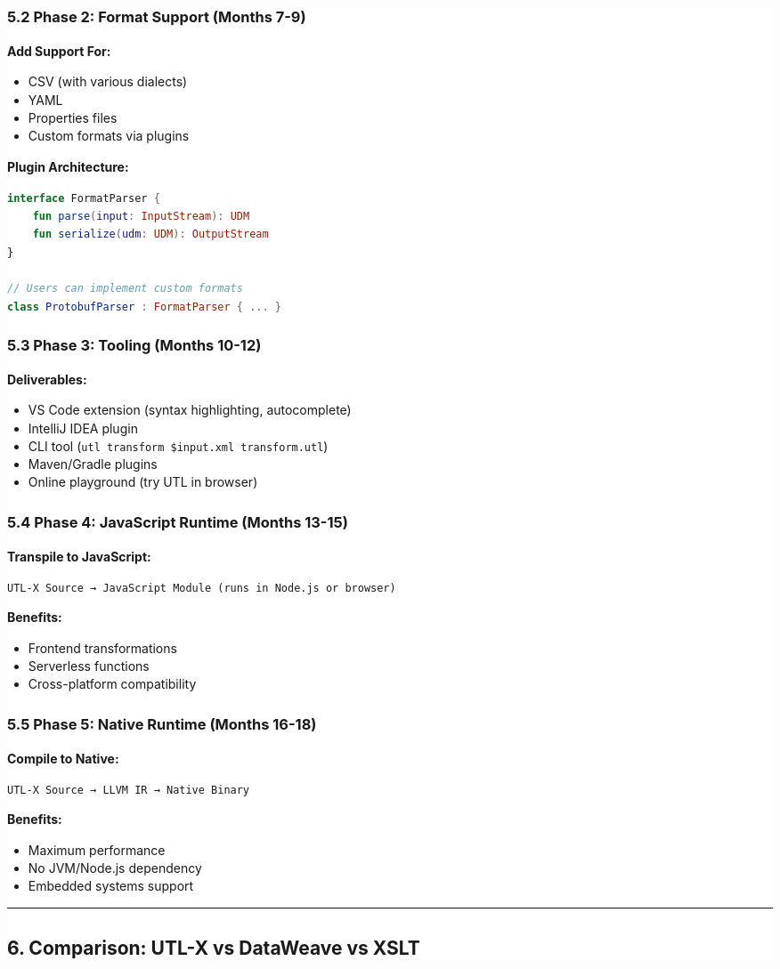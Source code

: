 ### 5.2 Phase 2: Format Support (Months 7-9)

**Add Support For:**
- CSV (with various dialects)
- YAML
- Properties files
- Custom formats via plugins

**Plugin Architecture:**
```kotlin
interface FormatParser {
    fun parse(input: InputStream): UDM
    fun serialize(udm: UDM): OutputStream
}

// Users can implement custom formats
class ProtobufParser : FormatParser { ... }
```

### 5.3 Phase 3: Tooling (Months 10-12)

**Deliverables:**
- VS Code extension (syntax highlighting, autocomplete)
- IntelliJ IDEA plugin
- CLI tool (`utl transform $input.xml transform.utl`)
- Maven/Gradle plugins
- Online playground (try UTL in browser)

### 5.4 Phase 4: JavaScript Runtime (Months 13-15)

**Transpile to JavaScript:**
```
UTL-X Source → JavaScript Module (runs in Node.js or browser)
```

**Benefits:**
- Frontend transformations
- Serverless functions
- Cross-platform compatibility

### 5.5 Phase 5: Native Runtime (Months 16-18)

**Compile to Native:**
```
UTL-X Source → LLVM IR → Native Binary
```

**Benefits:**
- Maximum performance
- No JVM/Node.js dependency
- Embedded systems support

---

## 6. Comparison: UTL-X vs DataWeave vs XSLT
